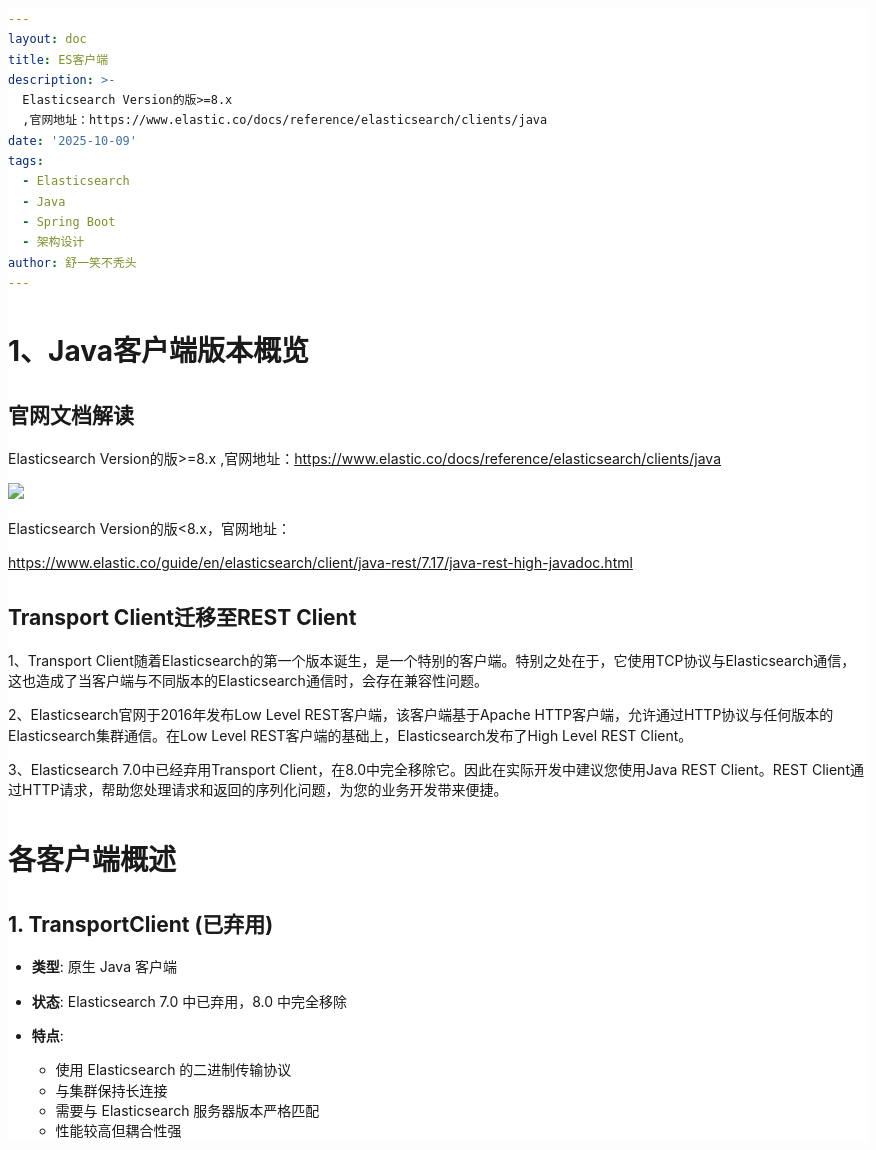 ```yaml
---
layout: doc
title: ES客户端
description: >-
  Elasticsearch Version的版>=8.x
  ,官网地址：https://www.elastic.co/docs/reference/elasticsearch/clients/java
date: '2025-10-09'
tags:
  - Elasticsearch
  - Java
  - Spring Boot
  - 架构设计
author: 舒一笑不秃头
---
```

# 1、Java客户端版本概览

## 官网文档解读

Elasticsearch Version的版>=8.x ,官网地址：https://www.elastic.co/docs/reference/elasticsearch/clients/java

![](https://shuyixiao.oss-cn-hangzhou.aliyuncs.com/image-20251008221150643.png)

Elasticsearch Version的版&#x3c;8.x，官网地址：

https://www.elastic.co/guide/en/elasticsearch/client/java-rest/7.17/java-rest-high-javadoc.html

## Transport Client迁移至REST Client

1、Transport Client随着Elasticsearch的第一个版本诞生，是一个特别的客户端。特别之处在于，它使用TCP协议与Elasticsearch通信，这也造成了当客户端与不同版本的Elasticsearch通信时，会存在兼容性问题。

2、Elasticsearch官网于2016年发布Low Level REST客户端，该客户端基于Apache HTTP客户端，允许通过HTTP协议与任何版本的Elasticsearch集群通信。在Low Level REST客户端的基础上，Elasticsearch发布了High Level REST Client。

3、Elasticsearch 7.0中已经弃用Transport Client，在8.0中完全移除它。因此在实际开发中建议您使用Java REST Client。REST Client通过HTTP请求，帮助您处理请求和返回的序列化问题，为您的业务开发带来便捷。

# 各客户端概述

## 1. TransportClient (已弃用)

* **类型**: 原生 Java 客户端
* **状态**: Elasticsearch 7.0 中已弃用，8.0 中完全移除
* **特点**:

    * 使用 Elasticsearch 的二进制传输协议
    * 与集群保持长连接
    * 需要与 Elasticsearch 服务器版本严格匹配
    * 性能较高但耦合性强

